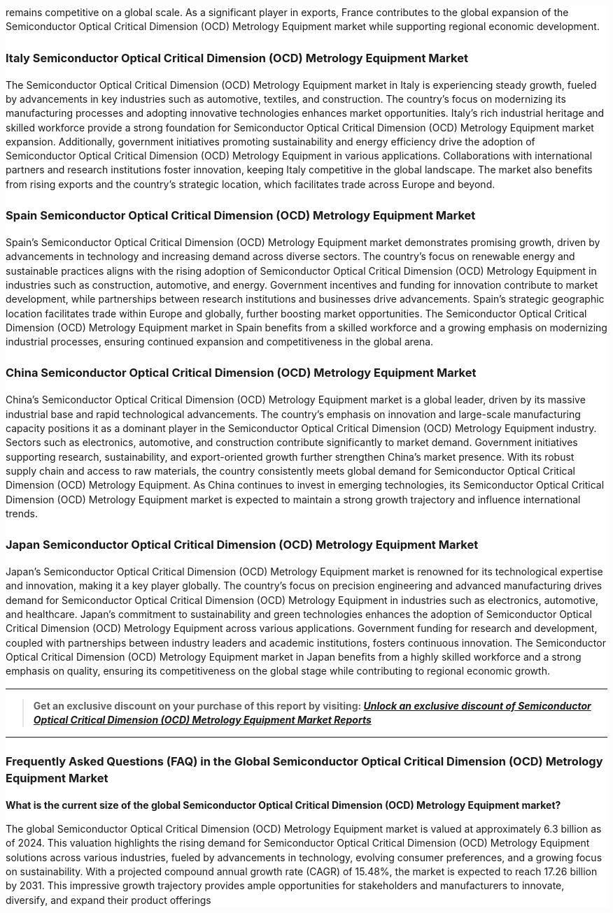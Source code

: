 remains competitive on a global scale. As a significant player in exports, France contributes to the global expansion of the Semiconductor Optical Critical Dimension (OCD) Metrology Equipment market while supporting regional economic development.</p><h3>Italy Semiconductor Optical Critical Dimension (OCD) Metrology Equipment Market</h3><p>The Semiconductor Optical Critical Dimension (OCD) Metrology Equipment market in Italy is experiencing steady growth, fueled by advancements in key industries such as automotive, textiles, and construction. The country&rsquo;s focus on modernizing its manufacturing processes and adopting innovative technologies enhances market opportunities. Italy&rsquo;s rich industrial heritage and skilled workforce provide a strong foundation for Semiconductor Optical Critical Dimension (OCD) Metrology Equipment market expansion. Additionally, government initiatives promoting sustainability and energy efficiency drive the adoption of Semiconductor Optical Critical Dimension (OCD) Metrology Equipment in various applications. Collaborations with international partners and research institutions foster innovation, keeping Italy competitive in the global landscape. The market also benefits from rising exports and the country&rsquo;s strategic location, which facilitates trade across Europe and beyond.</p><h3>Spain Semiconductor Optical Critical Dimension (OCD) Metrology Equipment Market</h3><p>Spain&rsquo;s Semiconductor Optical Critical Dimension (OCD) Metrology Equipment market demonstrates promising growth, driven by advancements in technology and increasing demand across diverse sectors. The country&rsquo;s focus on renewable energy and sustainable practices aligns with the rising adoption of Semiconductor Optical Critical Dimension (OCD) Metrology Equipment in industries such as construction, automotive, and energy. Government incentives and funding for innovation contribute to market development, while partnerships between research institutions and businesses drive advancements. Spain&rsquo;s strategic geographic location facilitates trade within Europe and globally, further boosting market opportunities. The Semiconductor Optical Critical Dimension (OCD) Metrology Equipment market in Spain benefits from a skilled workforce and a growing emphasis on modernizing industrial processes, ensuring continued expansion and competitiveness in the global arena.</p><h3>China Semiconductor Optical Critical Dimension (OCD) Metrology Equipment Market</h3><p>China&rsquo;s Semiconductor Optical Critical Dimension (OCD) Metrology Equipment market is a global leader, driven by its massive industrial base and rapid technological advancements. The country&rsquo;s emphasis on innovation and large-scale manufacturing capacity positions it as a dominant player in the Semiconductor Optical Critical Dimension (OCD) Metrology Equipment industry. Sectors such as electronics, automotive, and construction contribute significantly to market demand. Government initiatives supporting research, sustainability, and export-oriented growth further strengthen China&rsquo;s market presence. With its robust supply chain and access to raw materials, the country consistently meets global demand for Semiconductor Optical Critical Dimension (OCD) Metrology Equipment. As China continues to invest in emerging technologies, its Semiconductor Optical Critical Dimension (OCD) Metrology Equipment market is expected to maintain a strong growth trajectory and influence international trends.</p><h3>Japan Semiconductor Optical Critical Dimension (OCD) Metrology Equipment Market</h3><p>Japan&rsquo;s Semiconductor Optical Critical Dimension (OCD) Metrology Equipment market is renowned for its technological expertise and innovation, making it a key player globally. The country&rsquo;s focus on precision engineering and advanced manufacturing drives demand for Semiconductor Optical Critical Dimension (OCD) Metrology Equipment in industries such as electronics, automotive, and healthcare. Japan&rsquo;s commitment to sustainability and green technologies enhances the adoption of Semiconductor Optical Critical Dimension (OCD) Metrology Equipment across various applications. Government funding for research and development, coupled with partnerships between industry leaders and academic institutions, fosters continuous innovation. The Semiconductor Optical Critical Dimension (OCD) Metrology Equipment market in Japan benefits from a highly skilled workforce and a strong emphasis on quality, ensuring its competitiveness on the global stage while contributing to regional economic growth.</p><hr /><blockquote><p><strong>Get an exclusive discount on your purchase of this report by visiting: <em><a href="://marketresearchpulse.com/ask-for-discount/13580?utm_source=Github&amp;utm_medium=021">Unlock an exclusive discount of Semiconductor Optical Critical Dimension (OCD) Metrology Equipment Market Reports</a></em>&nbsp;</strong></p></blockquote><hr /><h3>Frequently Asked Questions (FAQ) in the Global Semiconductor Optical Critical Dimension (OCD) Metrology Equipment Market</h3><p><strong>What is the current size of the global Semiconductor Optical Critical Dimension (OCD) Metrology Equipment market?</strong></p><p>The global Semiconductor Optical Critical Dimension (OCD) Metrology Equipment market is valued at approximately 6.3 billion as of 2024. This valuation highlights the rising demand for Semiconductor Optical Critical Dimension (OCD) Metrology Equipment solutions across various industries, fueled by advancements in technology, evolving consumer preferences, and a growing focus on sustainability. With a projected compound annual growth rate (CAGR) of 15.48%, the market is expected to reach 17.26 billion by 2031. This impressive growth trajectory provides ample opportunities for stakeholders and manufacturers to innovate, diversify, and expand their product offerings